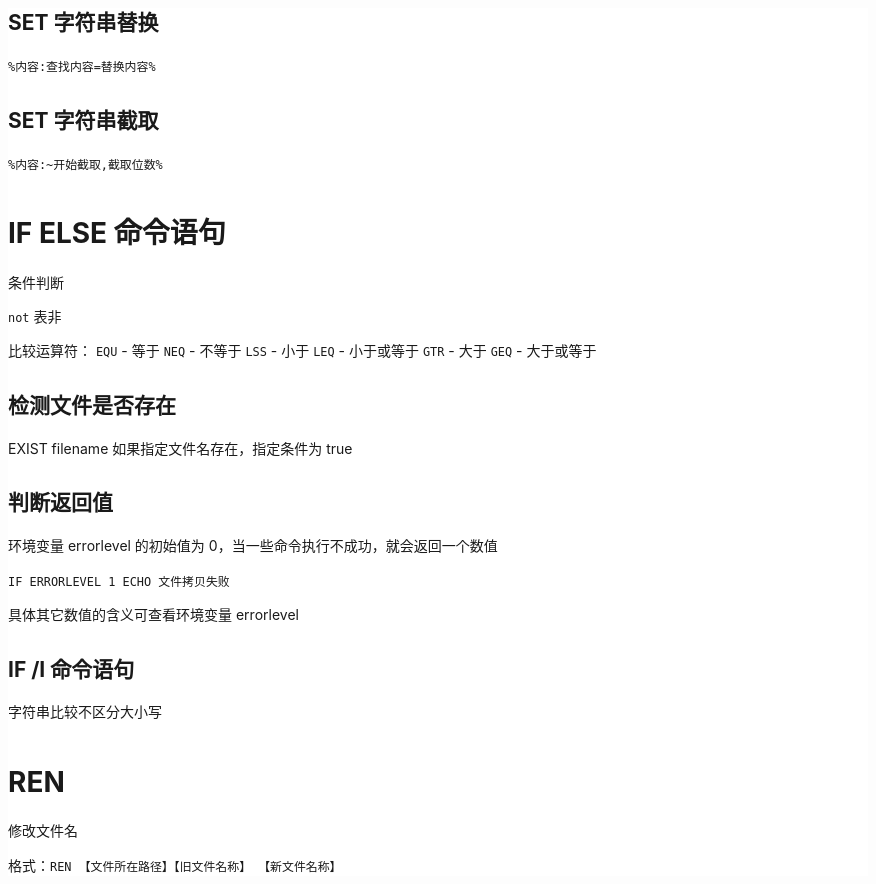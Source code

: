 
## SET 字符串替换

`%内容:查找内容=替换内容%`



## SET 字符串截取

`%内容:~开始截取,截取位数%`


# IF ELSE 命令语句

条件判断

`not` 表非


比较运算符：
`EQU` - 等于
`NEQ` - 不等于
`LSS` - 小于
`LEQ` - 小于或等于
`GTR` - 大于
`GEQ` - 大于或等于

## 检测文件是否存在

EXIST filename 如果指定文件名存在，指定条件为 true

## 判断返回值

环境变量 errorlevel 的初始值为 0，当一些命令执行不成功，就会返回一个数值

`IF ERRORLEVEL 1 ECHO 文件拷贝失败`

具体其它数值的含义可查看环境变量 errorlevel

## IF /I 命令语句

字符串比较不区分大小写


# REN

修改文件名

格式：`REN 【文件所在路径】【旧文件名称】 【新文件名称】`